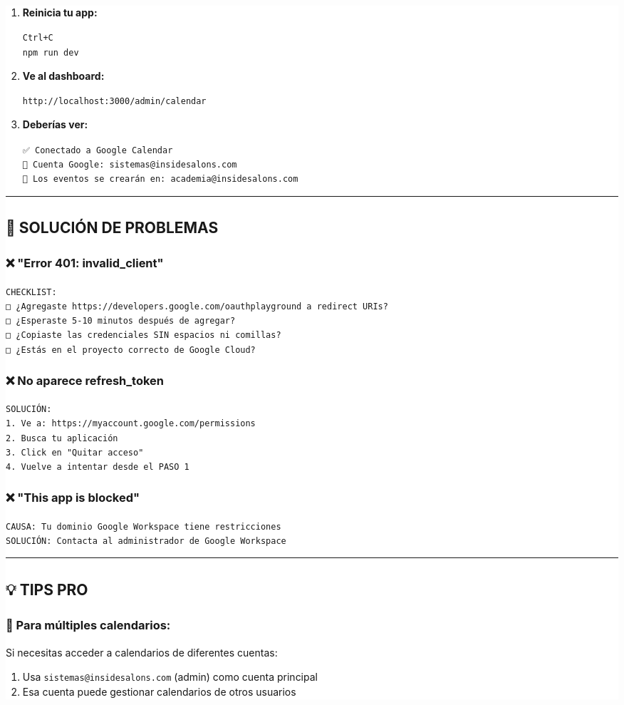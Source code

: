 1. **Reinicia tu app:**
   ```bash
   Ctrl+C
   npm run dev
   ```

2. **Ve al dashboard:**
   ```
   http://localhost:3000/admin/calendar
   ```

3. **Deberías ver:**
   ```
   ✅ Conectado a Google Calendar
   📧 Cuenta Google: sistemas@insidesalons.com
   📅 Los eventos se crearán en: academia@insidesalons.com
   ```

---

## 🚨 SOLUCIÓN DE PROBLEMAS

### ❌ "Error 401: invalid_client"
```
CHECKLIST:
□ ¿Agregaste https://developers.google.com/oauthplayground a redirect URIs?
□ ¿Esperaste 5-10 minutos después de agregar?
□ ¿Copiaste las credenciales SIN espacios ni comillas?
□ ¿Estás en el proyecto correcto de Google Cloud?
```

### ❌ No aparece refresh_token
```
SOLUCIÓN:
1. Ve a: https://myaccount.google.com/permissions
2. Busca tu aplicación
3. Click en "Quitar acceso"
4. Vuelve a intentar desde el PASO 1
```

### ❌ "This app is blocked"
```
CAUSA: Tu dominio Google Workspace tiene restricciones
SOLUCIÓN: Contacta al administrador de Google Workspace
```

---

## 💡 TIPS PRO

### 🎯 Para múltiples calendarios:
Si necesitas acceder a calendarios de diferentes cuentas:
1. Usa `sistemas@insidesalons.com` (admin) como cuenta principal
2. Esa cuenta puede gestionar calendarios de otros usuarios
